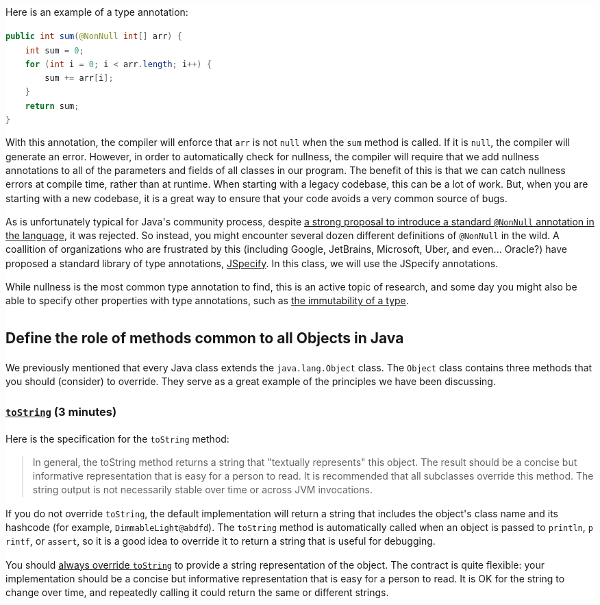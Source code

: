 Here is an example of a type annotation:
```java
public int sum(@NonNull int[] arr) {
    int sum = 0;
    for (int i = 0; i < arr.length; i++) {
        sum += arr[i];
    }
    return sum;
}
```

With this annotation, the compiler will enforce that `arr` is not `null` when the `sum` method is called. If it is `null`, the compiler will generate an error. However, in order to automatically check for nullness, the compiler will require that we add nullness annotations to all of the parameters and fields of all classes in our program. The benefit of this is that we can catch nullness errors at compile time, rather than at runtime. When starting with a legacy codebase, this can be a lot of work. But, when you are starting with a new codebase, it is a great way to ensure that your code avoids a very common source of bugs.

As is unfortunately typical for Java's community process, despite [a strong proposal to introduce a standard `@NonNull` annotation in the language](https://stackoverflow.com/a/35896657/6457585), it was rejected. So instead, you might encounter several dozen different definitions of `@NonNull` in the wild. A coallition of organizations who are frustrated by this (including Google, JetBrains, Microsoft, Uber, and even... Oracle?) have proposed a standard library of type annotations, [JSpecify](https://jspecify.dev/docs/start-here/). In this class, we will use the JSpecify annotations.

While nullness is the most common type annotation to find, this is an active topic of research, and some day you might also be able to specify other properties with type annotations, such as [the immutability of a type](https://dl.acm.org/doi/10.1109/ICSE.2017.52).


## Define the role of methods common to all Objects in Java 
We previously mentioned that every Java class extends the `java.lang.Object` class. The `Object` class contains three methods that you should (consider) to override. They serve as a great example of the principles we have been discussing.

### [`toString`](https://docs.oracle.com/en/java/javase/21/docs/api/java.base/java/lang/Object.html#toString()) (3 minutes)
Here is the specification for the `toString` method:

> In general, the toString method returns a string that "textually represents" this object. The result should be a concise but informative representation that is easy for a person to read. It is recommended that all subclasses override this method. The string output is not necessarily stable over time or across JVM invocations.

If you do not override `toString`, the default implementation will return a string that includes the object's class name and its hashcode (for example, `DimmableLight@abdfd`). The `toString` method is automatically called when an object is passed to `println`, `printf`, or `assert`, so it is a good idea to override it to return a string that is useful for debugging.


You should [always override `toString`](https://learning.oreilly.com/library/view/effective-java-3rd/9780134686097/ch3.xhtml#lev12) to provide a string representation of the object. The contract is quite flexible: your implementation should be a concise but informative representation that is easy for a person to read. It is OK for the string to change over time, and repeatedly calling it could return the same or different strings.
